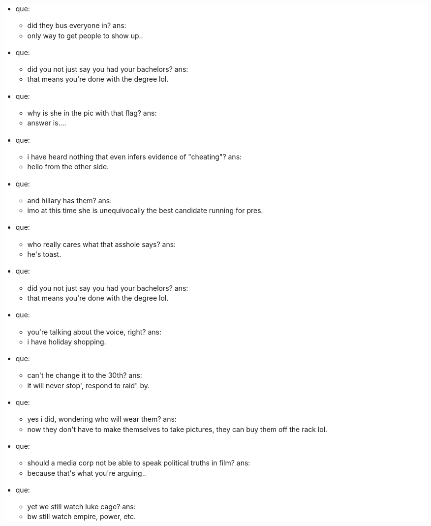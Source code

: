 - que:
  - did they bus everyone in?
  ans:
  - only way to get people to show up..

- que:
  - did you not just say you had your bachelors?
  ans:
  - that means you're done with the degree lol.

- que:
  - why is she in the pic with that flag?
  ans:
  - answer is....

- que:
  - i have heard nothing that even infers evidence of "cheating"?
  ans:
  - hello from the other side.

- que:
  - and hillary has them?
  ans:
  - imo at this time she is unequivocally the best candidate running for pres.

- que:
  - who really cares what that asshole says?
  ans:
  - he's toast.

- que:
  - did you not just say you had your bachelors?
  ans:
  - that means you're done with the degree lol.

- que:
  - you're talking about the voice, right?
  ans:
  - i have holiday shopping.

- que:
  - can't he change it to the 30th?
  ans:
  - it will never stop', respond to raid" by.

- que:
  - yes i did, wondering who will wear them?
  ans:
  - now they don't have to make themselves to take pictures, they can buy them off the rack lol.

- que:
  - should a media corp not be able to speak political truths in film?
  ans:
  - because that's what you're arguing..

- que:
  - yet we still watch luke cage?
  ans:
  - bw still watch empire, power, etc.
